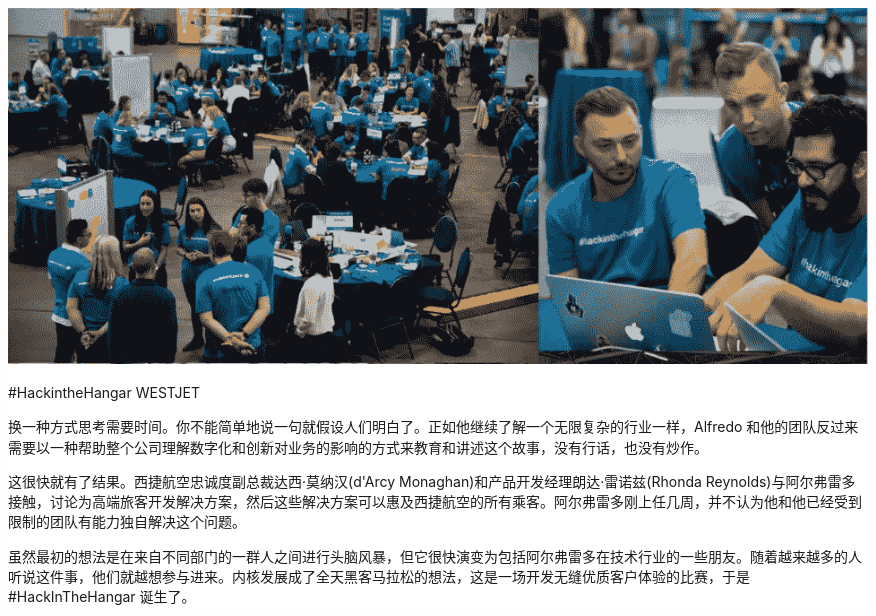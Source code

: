 ![](img/432fdd39986dc58925791f145e70a701.png)

#HackintheHangar WESTJET

换一种方式思考需要时间。你不能简单地说一句就假设人们明白了。正如他继续了解一个无限复杂的行业一样，Alfredo 和他的团队反过来需要以一种帮助整个公司理解数字化和创新对业务的影响的方式来教育和讲述这个故事，没有行话，也没有炒作。

这很快就有了结果。西捷航空忠诚度副总裁达西·莫纳汉(d'Arcy Monaghan)和产品开发经理朗达·雷诺兹(Rhonda Reynolds)与阿尔弗雷多接触，讨论为高端旅客开发解决方案，然后这些解决方案可以惠及西捷航空的所有乘客。阿尔弗雷多刚上任几周，并不认为他和他已经受到限制的团队有能力独自解决这个问题。

虽然最初的想法是在来自不同部门的一群人之间进行头脑风暴，但它很快演变为包括阿尔弗雷多在技术行业的一些朋友。随着越来越多的人听说这件事，他们就越想参与进来。内核发展成了全天黑客马拉松的想法，这是一场开发无缝优质客户体验的比赛，于是#HackInTheHangar 诞生了。
